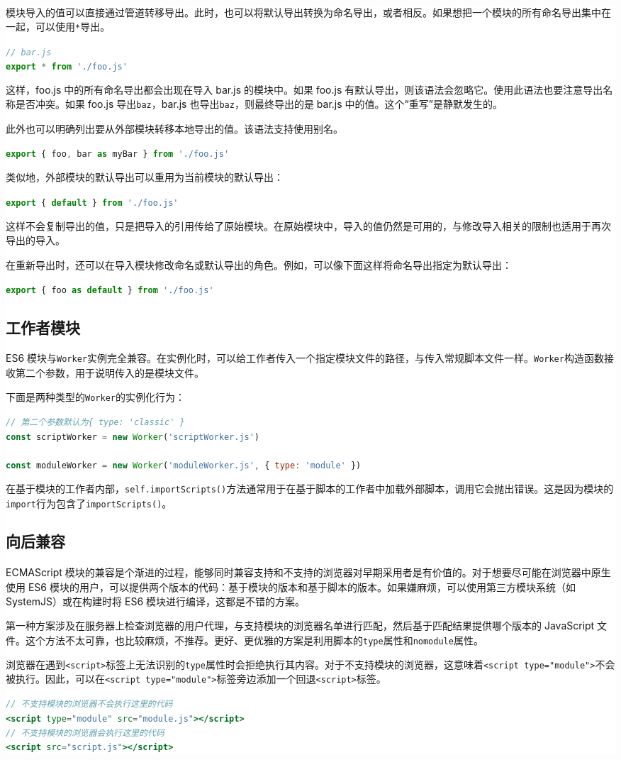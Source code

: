 模块导入的值可以直接通过管道转移导出。此时，也可以将默认导出转换为命名导出，或者相反。如果想把一个模块的所有命名导出集中在一起，可以使用`*`导出。

```jsx
// bar.js
export * from './foo.js'
```

这样，foo.js 中的所有命名导出都会出现在导入 bar.js 的模块中。如果 foo.js 有默认导出，则该语法会忽略它。使用此语法也要注意导出名称是否冲突。如果 foo.js 导出`baz`，bar.js 也导出`baz`，则最终导出的是 bar.js 中的值。这个“重写”是静默发生的。

此外也可以明确列出要从外部模块转移本地导出的值。该语法支持使用别名。

```jsx
export { foo, bar as myBar } from './foo.js'
```

类似地，外部模块的默认导出可以重用为当前模块的默认导出：

```jsx
export { default } from './foo.js'
```

这样不会复制导出的值，只是把导入的引用传给了原始模块。在原始模块中，导入的值仍然是可用的，与修改导入相关的限制也适用于再次导出的导入。

在重新导出时，还可以在导入模块修改命名或默认导出的角色。例如，可以像下面这样将命名导出指定为默认导出：

```jsx
export { foo as default } from './foo.js'
```

## 工作者模块

ES6 模块与`Worker`实例完全兼容。在实例化时，可以给工作者传入一个指定模块文件的路径，与传入常规脚本文件一样。`Worker`构造函数接收第二个参数，用于说明传入的是模块文件。

下面是两种类型的`Worker`的实例化行为：

```jsx
// 第二个参数默认为{ type: 'classic' }
const scriptWorker = new Worker('scriptWorker.js')

const moduleWorker = new Worker('moduleWorker.js', { type: 'module' })
```

在基于模块的工作者内部，`self.importScripts()`方法通常用于在基于脚本的工作者中加载外部脚本，调用它会抛出错误。这是因为模块的`import`行为包含了`importScripts()`。

## 向后兼容

ECMAScript 模块的兼容是个渐进的过程，能够同时兼容支持和不支持的浏览器对早期采用者是有价值的。对于想要尽可能在浏览器中原生使用 ES6 模块的用户，可以提供两个版本的代码：基于模块的版本和基于脚本的版本。如果嫌麻烦，可以使用第三方模块系统（如 SystemJS）或在构建时将 ES6 模块进行编译，这都是不错的方案。

第一种方案涉及在服务器上检查浏览器的用户代理，与支持模块的浏览器名单进行匹配，然后基于匹配结果提供哪个版本的 JavaScript 文件。这个方法不太可靠，也比较麻烦，不推荐。更好、更优雅的方案是利用脚本的`type`属性和`nomodule`属性。

浏览器在遇到`<script>`标签上无法识别的`type`属性时会拒绝执行其内容。对于不支持模块的浏览器，这意味着`<script type="module">`不会被执行。因此，可以在`<script type="module">`标签旁边添加一个回退`<script>`标签。

```jsx
// 不支持模块的浏览器不会执行这里的代码
<script type="module" src="module.js"></script>
// 不支持模块的浏览器会执行这里的代码
<script src="script.js"></script>
```

